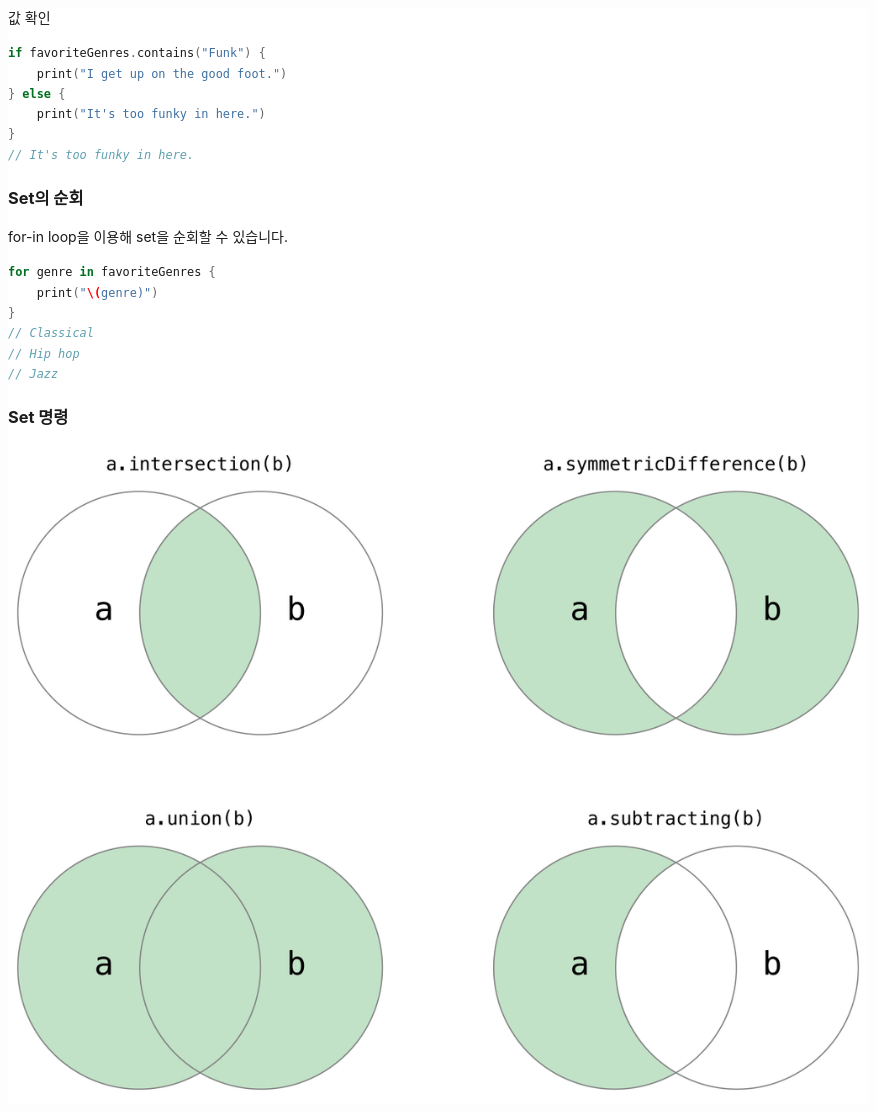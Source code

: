 값 확인

```swift
if favoriteGenres.contains("Funk") {
    print("I get up on the good foot.")
} else {
    print("It's too funky in here.")
}
// It's too funky in here.
```

### Set의 순회

for-in loop을 이용해 set을 순회할 수 있습니다.

```swift
for genre in favoriteGenres {
    print("\(genre)")
}
// Classical
// Hip hop
// Jazz
```

### Set 명령

![](../.gitbook/assets/c7eea172-39ef-49ba-876d-cd2a72d5e2dc.png)

